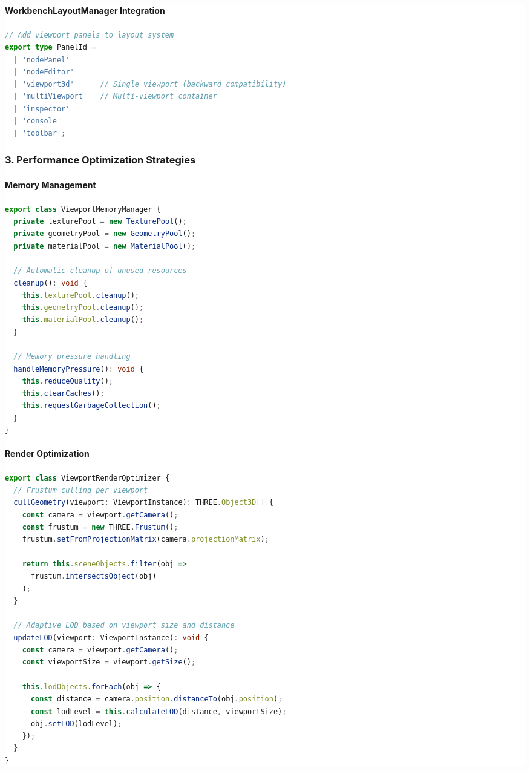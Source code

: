 #### WorkbenchLayoutManager Integration
```typescript
// Add viewport panels to layout system
export type PanelId =
  | 'nodePanel'
  | 'nodeEditor'
  | 'viewport3d'      // Single viewport (backward compatibility)
  | 'multiViewport'   // Multi-viewport container
  | 'inspector'
  | 'console'
  | 'toolbar';
```

### 3. Performance Optimization Strategies

#### Memory Management
```typescript
export class ViewportMemoryManager {
  private texturePool = new TexturePool();
  private geometryPool = new GeometryPool();
  private materialPool = new MaterialPool();

  // Automatic cleanup of unused resources
  cleanup(): void {
    this.texturePool.cleanup();
    this.geometryPool.cleanup();
    this.materialPool.cleanup();
  }

  // Memory pressure handling
  handleMemoryPressure(): void {
    this.reduceQuality();
    this.clearCaches();
    this.requestGarbageCollection();
  }
}
```

#### Render Optimization
```typescript
export class ViewportRenderOptimizer {
  // Frustum culling per viewport
  cullGeometry(viewport: ViewportInstance): THREE.Object3D[] {
    const camera = viewport.getCamera();
    const frustum = new THREE.Frustum();
    frustum.setFromProjectionMatrix(camera.projectionMatrix);

    return this.sceneObjects.filter(obj =>
      frustum.intersectsObject(obj)
    );
  }

  // Adaptive LOD based on viewport size and distance
  updateLOD(viewport: ViewportInstance): void {
    const camera = viewport.getCamera();
    const viewportSize = viewport.getSize();

    this.lodObjects.forEach(obj => {
      const distance = camera.position.distanceTo(obj.position);
      const lodLevel = this.calculateLOD(distance, viewportSize);
      obj.setLOD(lodLevel);
    });
  }
}
```